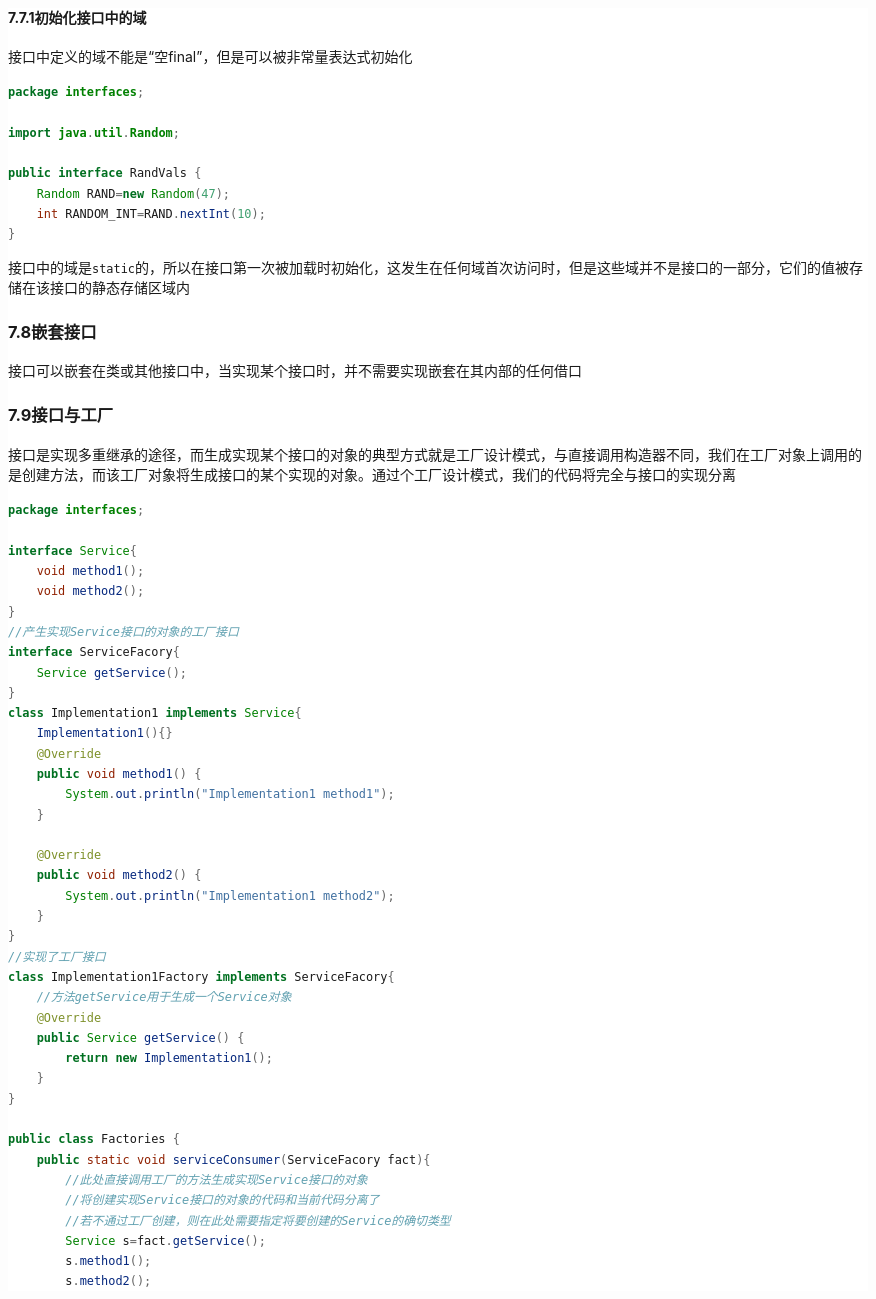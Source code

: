 #### 7.7.1初始化接口中的域

接口中定义的域不能是“空final”，但是可以被非常量表达式初始化

```java
package interfaces;

import java.util.Random;

public interface RandVals {
    Random RAND=new Random(47);
    int RANDOM_INT=RAND.nextInt(10);
}
```

接口中的域是`static`的，所以在接口第一次被加载时初始化，这发生在任何域首次访问时，但是这些域并不是接口的一部分，它们的值被存储在该接口的静态存储区域内

### 7.8嵌套接口

接口可以嵌套在类或其他接口中，当实现某个接口时，并不需要实现嵌套在其内部的任何借口

### 7.9接口与工厂

接口是实现多重继承的途径，而生成实现某个接口的对象的典型方式就是工厂设计模式，与直接调用构造器不同，我们在工厂对象上调用的是创建方法，而该工厂对象将生成接口的某个实现的对象。通过个工厂设计模式，我们的代码将完全与接口的实现分离

```java
package interfaces;

interface Service{
    void method1();
    void method2();
}
//产生实现Service接口的对象的工厂接口
interface ServiceFacory{
    Service getService();
}
class Implementation1 implements Service{
    Implementation1(){}
    @Override
    public void method1() {
        System.out.println("Implementation1 method1");
    }

    @Override
    public void method2() {
        System.out.println("Implementation1 method2");
    }
}
//实现了工厂接口
class Implementation1Factory implements ServiceFacory{
    //方法getService用于生成一个Service对象
    @Override
    public Service getService() {
        return new Implementation1();
    }
}

public class Factories {
    public static void serviceConsumer(ServiceFacory fact){
        //此处直接调用工厂的方法生成实现Service接口的对象
        //将创建实现Service接口的对象的代码和当前代码分离了
        //若不通过工厂创建，则在此处需要指定将要创建的Service的确切类型
        Service s=fact.getService();
        s.method1();
        s.method2();
```